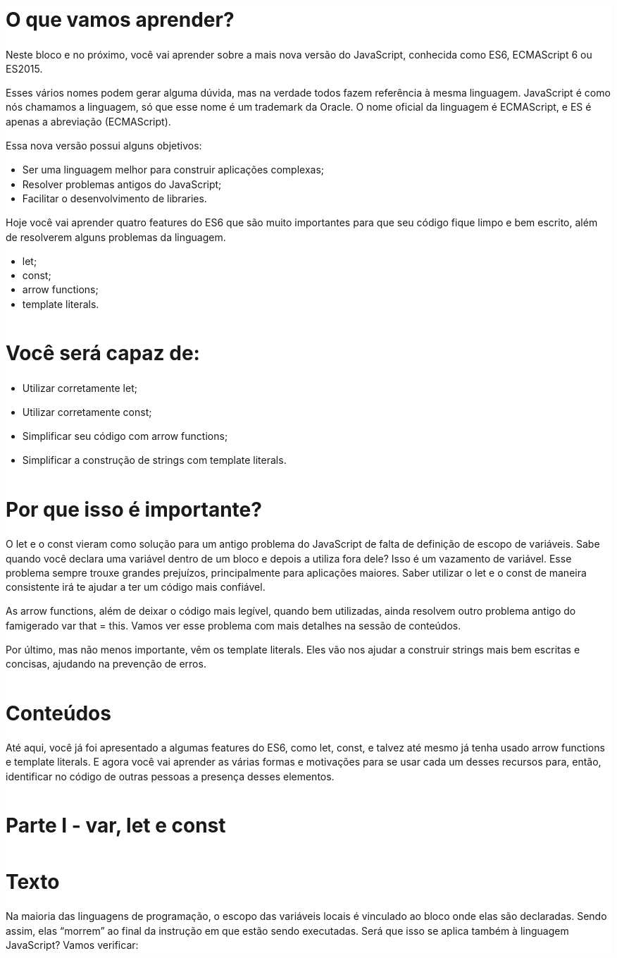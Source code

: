 # O que vamos aprender?
Neste bloco e no próximo, você vai aprender sobre a mais nova versão do JavaScript, conhecida como ES6, ECMAScript 6 ou ES2015.

Esses vários nomes podem gerar alguma dúvida, mas na verdade todos fazem referência à mesma linguagem. JavaScript é como nós chamamos a linguagem, só que esse nome é um trademark da Oracle. O nome oficial da linguagem é ECMAScript, e ES é apenas a abreviação (ECMAScript).

Essa nova versão possui alguns objetivos:
- Ser uma linguagem melhor para construir aplicações complexas;
- Resolver problemas antigos do JavaScript;
- Facilitar o desenvolvimento de libraries.

Hoje você vai aprender quatro features do ES6 que são muito importantes para que seu código fique limpo e bem escrito, além de resolverem alguns problemas da linguagem.
- let;
- const;
- arrow functions;
- template literals.

# Você será capaz de:
- Utilizar corretamente let;

- Utilizar corretamente const;

- Simplificar seu código com arrow functions;

- Simplificar a construção de strings com template literals.

# Por que isso é importante?
O let e o const vieram como solução para um antigo problema do JavaScript de falta de definição de escopo de variáveis. Sabe quando você declara uma variável dentro de um bloco e depois a utiliza fora dele? Isso é um vazamento de variável. Esse problema sempre trouxe grandes prejuízos, principalmente para aplicações maiores. Saber utilizar o let e o const de maneira consistente irá te ajudar a ter um código mais confiável.

As arrow functions, além de deixar o código mais legível, quando bem utilizadas, ainda resolvem outro problema antigo do famigerado var that = this. Vamos ver esse problema com mais detalhes na sessão de conteúdos.

Por último, mas não menos importante, vêm os template literals. Eles vão nos ajudar a construir strings mais bem escritas e concisas, ajudando na prevenção de erros.

# Conteúdos
Até aqui, você já foi apresentado a algumas features do ES6, como let, const, e talvez até mesmo já tenha usado arrow functions e template literals. E agora você vai aprender as várias formas e motivações para se usar cada um desses recursos para, então, identificar no código de outras pessoas a presença desses elementos.

# Parte I - var, let e const
# Texto 
Na maioria das linguagens de programação, o escopo das variáveis locais é vinculado ao bloco onde elas são declaradas. Sendo assim, elas “morrem” ao final da instrução em que estão sendo executadas. Será que isso se aplica também à linguagem JavaScript? Vamos verificar:
